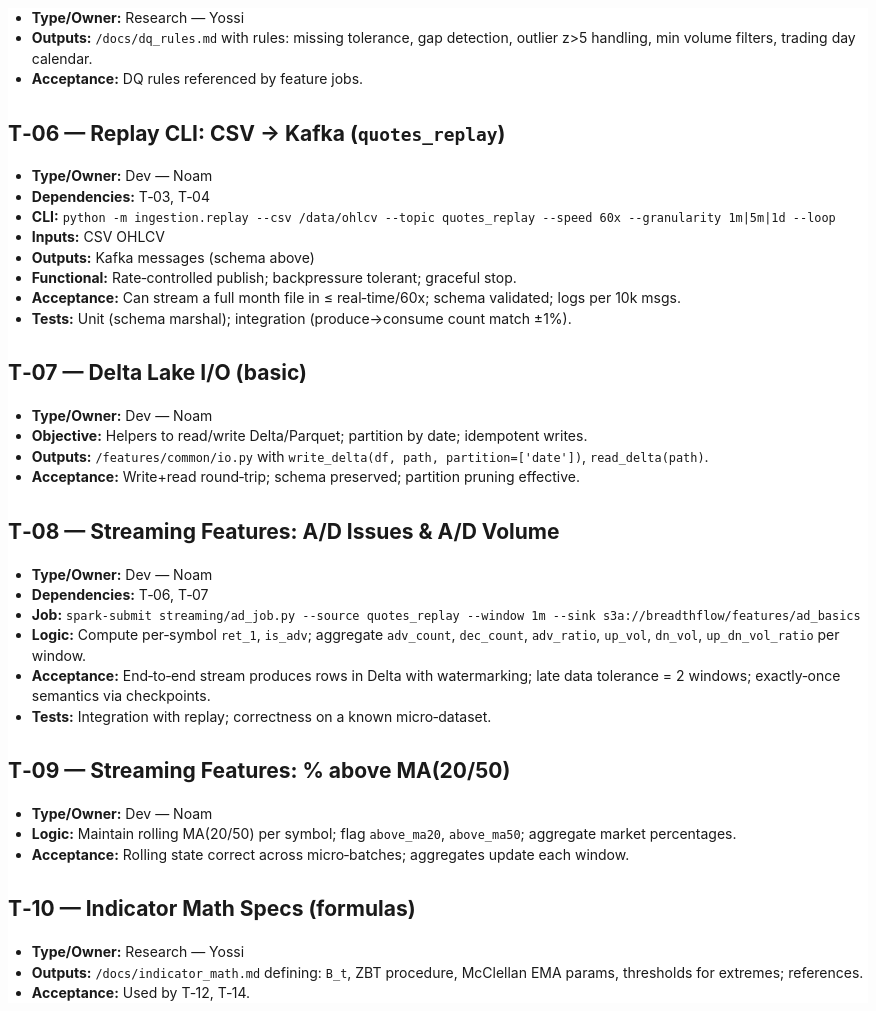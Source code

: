 - **Type/Owner:** Research — Yossi
- **Outputs:** `/docs/dq_rules.md` with rules: missing tolerance, gap detection, outlier z>5 handling, min volume filters, trading day calendar.
- **Acceptance:** DQ rules referenced by feature jobs.

## T‑06 — Replay CLI: CSV → Kafka (`quotes_replay`)

- **Type/Owner:** Dev — Noam
- **Dependencies:** T‑03, T‑04
- **CLI:** `python -m ingestion.replay --csv /data/ohlcv --topic quotes_replay --speed 60x --granularity 1m|5m|1d --loop`
- **Inputs:** CSV OHLCV
- **Outputs:** Kafka messages (schema above)
- **Functional:** Rate‑controlled publish; backpressure tolerant; graceful stop.
- **Acceptance:** Can stream a full month file in ≤ real‑time/60x; schema validated; logs per 10k msgs.
- **Tests:** Unit (schema marshal); integration (produce→consume count match ±1%).

## T‑07 — Delta Lake I/O (basic)

- **Type/Owner:** Dev — Noam
- **Objective:** Helpers to read/write Delta/Parquet; partition by date; idempotent writes.
- **Outputs:** `/features/common/io.py` with `write_delta(df, path, partition=['date'])`, `read_delta(path)`.
- **Acceptance:** Write+read round‑trip; schema preserved; partition pruning effective.

## T‑08 — Streaming Features: A/D Issues & A/D Volume

- **Type/Owner:** Dev — Noam
- **Dependencies:** T‑06, T‑07
- **Job:** `spark-submit streaming/ad_job.py --source quotes_replay --window 1m --sink s3a://breadthflow/features/ad_basics`
- **Logic:** Compute per‑symbol `ret_1`, `is_adv`; aggregate `adv_count`, `dec_count`, `adv_ratio`, `up_vol`, `dn_vol`, `up_dn_vol_ratio` per window.
- **Acceptance:** End‑to‑end stream produces rows in Delta with watermarking; late data tolerance = 2 windows; exactly‑once semantics via checkpoints.
- **Tests:** Integration with replay; correctness on a known micro‑dataset.

## T‑09 — Streaming Features: % above MA(20/50)

- **Type/Owner:** Dev — Noam
- **Logic:** Maintain rolling MA(20/50) per symbol; flag `above_ma20`, `above_ma50`; aggregate market percentages.
- **Acceptance:** Rolling state correct across micro‑batches; aggregates update each window.

## T‑10 — Indicator Math Specs (formulas)

- **Type/Owner:** Research — Yossi
- **Outputs:** `/docs/indicator_math.md` defining: `B_t`, ZBT procedure, McClellan EMA params, thresholds for extremes; references.
- **Acceptance:** Used by T‑12, T‑14.
